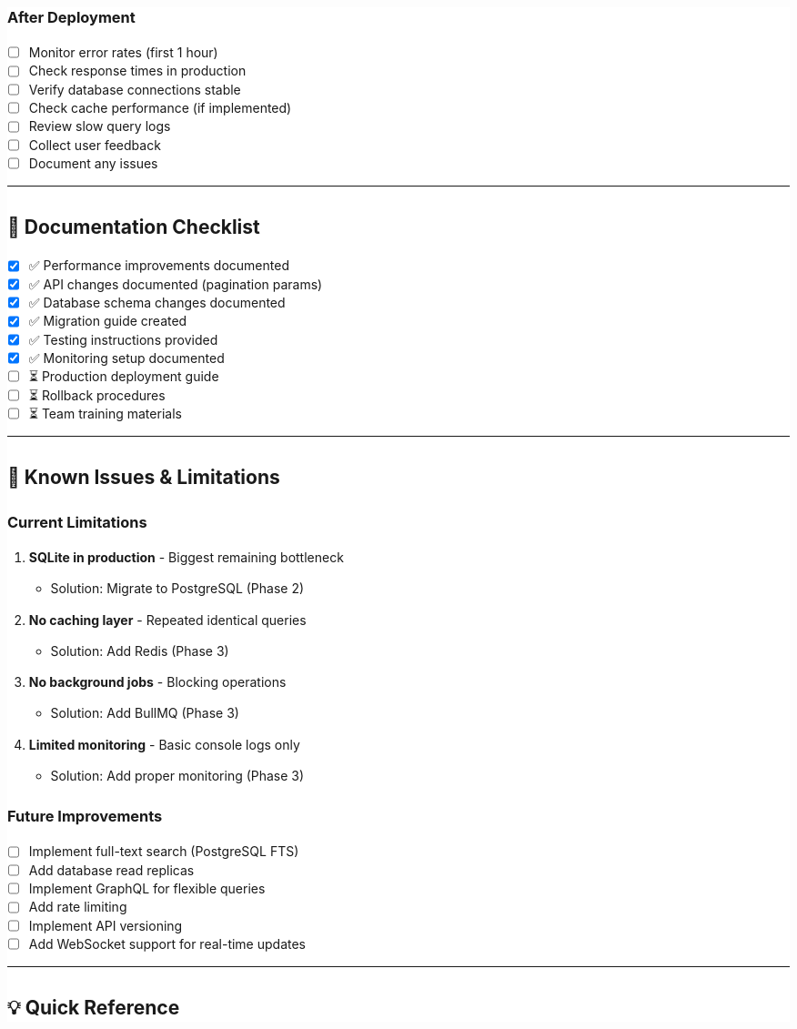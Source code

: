 ### After Deployment
- [ ] Monitor error rates (first 1 hour)
- [ ] Check response times in production
- [ ] Verify database connections stable
- [ ] Check cache performance (if implemented)
- [ ] Review slow query logs
- [ ] Collect user feedback
- [ ] Document any issues

---

## 📝 Documentation Checklist

- [x] ✅ Performance improvements documented
- [x] ✅ API changes documented (pagination params)
- [x] ✅ Database schema changes documented
- [x] ✅ Migration guide created
- [x] ✅ Testing instructions provided
- [x] ✅ Monitoring setup documented
- [ ] ⏳ Production deployment guide
- [ ] ⏳ Rollback procedures
- [ ] ⏳ Team training materials

---

## 🚨 Known Issues & Limitations

### Current Limitations
1. **SQLite in production** - Biggest remaining bottleneck
   - Solution: Migrate to PostgreSQL (Phase 2)
   
2. **No caching layer** - Repeated identical queries
   - Solution: Add Redis (Phase 3)
   
3. **No background jobs** - Blocking operations
   - Solution: Add BullMQ (Phase 3)

4. **Limited monitoring** - Basic console logs only
   - Solution: Add proper monitoring (Phase 3)

### Future Improvements
- [ ] Implement full-text search (PostgreSQL FTS)
- [ ] Add database read replicas
- [ ] Implement GraphQL for flexible queries
- [ ] Add rate limiting
- [ ] Implement API versioning
- [ ] Add WebSocket support for real-time updates

---

## 💡 Quick Reference
